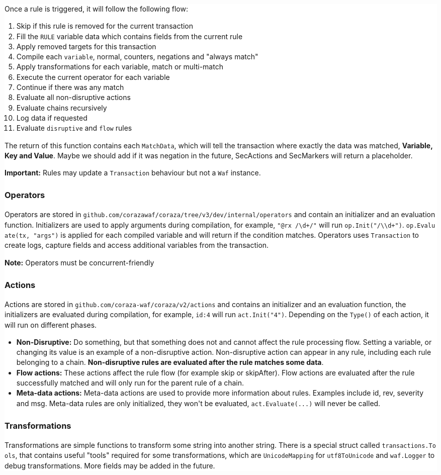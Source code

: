 Once a rule is triggered, it will follow the following flow:

1. Skip if this rule is removed for the current transaction
2. Fill the ``RULE`` variable data which contains fields from the current rule
3. Apply removed targets for this transaction
4. Compile each ``variable``, normal, counters, negations and "always match"
5. Apply transformations for each variable, match or multi-match
6. Execute the current operator for each variable
7. Continue if there was any match
8. Evaluate all non-disruptive actions
9. Evaluate chains recursively
10. Log data if requested
11. Evaluate ``disruptive`` and ``flow`` rules

The return of this function contains each ``MatchData``, which will tell the transaction where exactly the data was matched, **Variable, Key and Value**. Maybe we should add if it was negation in the future, SecActions and SecMarkers will return a placeholder.

**Important:** Rules may update a ``Transaction`` behaviour but not a ``Waf`` instance.

### Operators

Operators are stored in ``github.com/corazawaf/coraza/tree/v3/dev/internal/operators`` and contain an initializer and an evaluation function. Initializers are used to apply arguments during compilation, for example, ``"@rx /\d+/"`` will run ``op.Init("/\\d+")``. ``op.Evaluate(tx, "args")`` is applied for each compiled variable and will return if the condition matches. Operators uses ``Transaction`` to create logs, capture fields and access additional variables from the transaction.

**Note:** Operators must be concurrent-friendly

### Actions

Actions are stored in ``github.com/coraza-waf/coraza/v2/actions`` and contains an initializer and an evaluation function, the initializers are evaluated during compilation, for example, ``id:4`` will run ``act.Init("4")``. Depending on the ``Type()`` of each action, it will run on different phases.

* **Non-Disruptive:** Do something, but that something does not and cannot affect the rule processing flow. Setting a variable, or changing its value is an example of a non-disruptive action. Non-disruptive action can appear in any rule, including each rule belonging to a chain. **Non-disruptive rules are evaluated after the rule matches some data**.
* **Flow actions:** These actions affect the rule flow (for example skip or skipAfter). Flow actions are evaluated after the rule successfully matched and will only run for the parent rule of a chain.
* **Meta-data actions:** Meta-data actions are used to provide more information about rules. Examples include id, rev, severity and msg. Meta-data rules are only initialized, they won't be evaluated, ``act.Evaluate(...)`` will never be called.

### Transformations

Transformations are simple functions to transform some string into another string. There is a special struct called ``transactions.Tools``, that contains useful "tools" required for some transformations, which are ``UnicodeMapping`` for ``utf8ToUnicode`` and ``waf.Logger`` to debug transformations. More fields may be added in the future.
